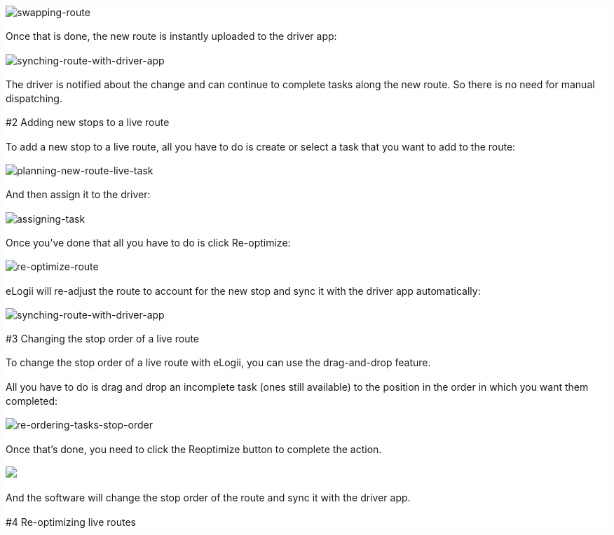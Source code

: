 
![swapping-route](/blog/uploads/swapping-route.png "swapping-route")

Once that is done, the new route is instantly uploaded to the driver app:

![synching-route-with-driver-app](/blog/uploads/synching-route-with-driver-app.png "synching-route-with-driver-app")


The driver is notified about the change and can continue to complete tasks along the new route. So there is no need for manual dispatching.




\#2 Adding new stops to a live route

To add a new stop to a live route, all you have to do is create or select a task that you want to add to the route:

![planning-new-route-live-task](/blog/uploads/planning-new-route-live-task.png "planning-new-route-live-task")


And then assign it to the driver:

![assigning-task](/blog/uploads/assigning-task.png "assigning-task")


Once you’ve done that all you have to do is click Re-optimize:

![re-optimize-route](/blog/uploads/re-optimize-route.png "re-optimize-route")


eLogii will re-adjust the route to account for the new stop and sync it with the driver app automatically:

![synching-route-with-driver-app](/blog/uploads/synching-route-with-driver-app.png "synching-route-with-driver-app")


\#3 Changing the stop order of a live route

To change the stop order of a live route with eLogii, you can use the drag-and-drop feature.




All you have to do is drag and drop an incomplete task (ones still available) to the position in the order in which you want them completed:

![re-ordering-tasks-stop-order](/blog/uploads/re-ordering-tasks-stop-order.png "re-ordering-tasks-stop-order")


Once that’s done, you need to click the Reoptimize button to complete the action.

![](/blog/uploads/re-optimize-button.png)


And the software will change the stop order of the route and sync it with the driver app.




\#4 Re-optimizing live routes 
